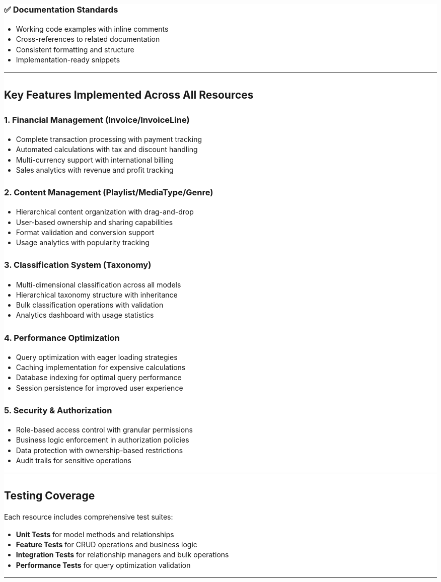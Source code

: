 ### ✅ **Documentation Standards**
- Working code examples with inline comments
- Cross-references to related documentation
- Consistent formatting and structure
- Implementation-ready snippets

---

## Key Features Implemented Across All Resources

### 1. **Financial Management** (Invoice/InvoiceLine)
- Complete transaction processing with payment tracking
- Automated calculations with tax and discount handling
- Multi-currency support with international billing
- Sales analytics with revenue and profit tracking

### 2. **Content Management** (Playlist/MediaType/Genre)
- Hierarchical content organization with drag-and-drop
- User-based ownership and sharing capabilities
- Format validation and conversion support
- Usage analytics with popularity tracking

### 3. **Classification System** (Taxonomy)
- Multi-dimensional classification across all models
- Hierarchical taxonomy structure with inheritance
- Bulk classification operations with validation
- Analytics dashboard with usage statistics

### 4. **Performance Optimization**
- Query optimization with eager loading strategies
- Caching implementation for expensive calculations
- Database indexing for optimal query performance
- Session persistence for improved user experience

### 5. **Security & Authorization**
- Role-based access control with granular permissions
- Business logic enforcement in authorization policies
- Data protection with ownership-based restrictions
- Audit trails for sensitive operations

---

## Testing Coverage

Each resource includes comprehensive test suites:
- **Unit Tests** for model methods and relationships
- **Feature Tests** for CRUD operations and business logic
- **Integration Tests** for relationship managers and bulk operations
- **Performance Tests** for query optimization validation

---